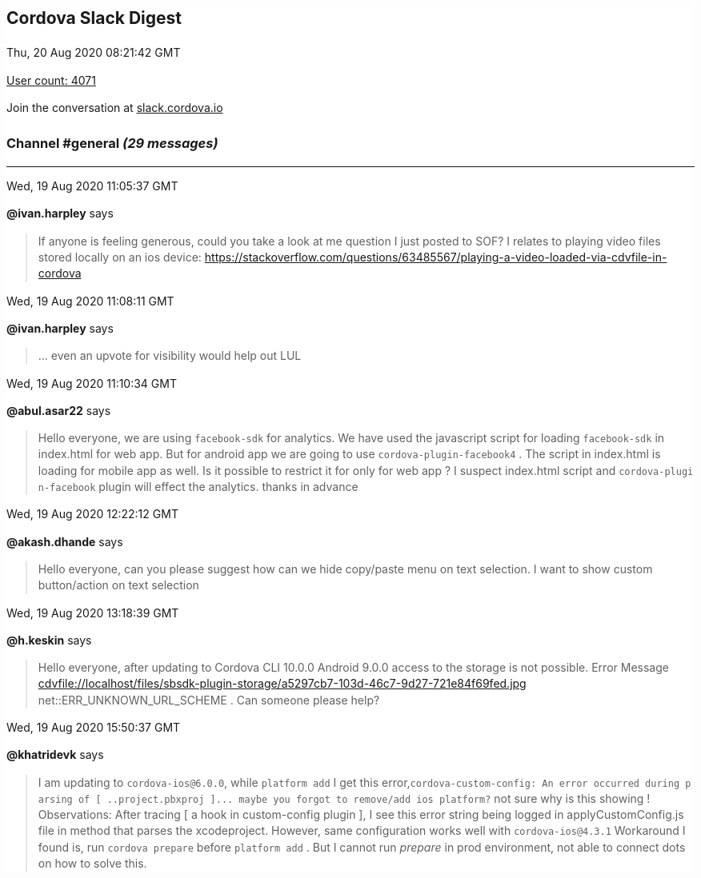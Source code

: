 ## Cordova Slack Digest
Thu, 20 Aug 2020 08:21:42 GMT

[User count: 4071](https://cordova.slack.com/)


Join the conversation at [slack.cordova.io](http://slack.cordova.io/)

### __Channel #general__ _(29 messages)_
---

Wed, 19 Aug 2020 11:05:37 GMT

__@ivan.harpley__ says 
> If anyone is feeling generous, could you take a look at me question I just posted to SOF? I relates to playing video files stored locally on an ios device: <https://stackoverflow.com/questions/63485567/playing-a-video-loaded-via-cdvfile-in-cordova>
> 

Wed, 19 Aug 2020 11:08:11 GMT

__@ivan.harpley__ says 
> ... even an upvote for visibility would help out LUL
> 

Wed, 19 Aug 2020 11:10:34 GMT

__@abul.asar22__ says 
> Hello everyone, we are using `facebook-sdk` for analytics. We have used the javascript script for loading `facebook-sdk` in index.html for web app. But for android app we are going to use `cordova-plugin-facebook4` . The script in index.html is loading for mobile app as well. Is it possible to restrict it for only for web app ? I suspect index.html script and `cordova-plugin-facebook` plugin will effect the analytics.
> thanks in advance
> 

Wed, 19 Aug 2020 12:22:12 GMT

__@akash.dhande__ says 
> Hello everyone, can you please suggest how can we hide copy/paste menu on text selection.
> I want to show custom button/action on text selection
> 

Wed, 19 Aug 2020 13:18:39 GMT

__@h.keskin__ says 
> Hello everyone, after updating to Cordova CLI 10.0.0  Android 9.0.0 access to the storage is not possible. Error Message <cdvfile://localhost/files/sbsdk-plugin-storage/a5297cb7-103d-46c7-9d27-721e84f69fed.jpg> net::ERR_UNKNOWN_URL_SCHEME  . Can someone please help?
> 

Wed, 19 Aug 2020 15:50:37 GMT

__@khatridevk__ says 
> I am updating to `cordova-ios@6.0.0`, while `platform add` I get this error,`cordova-custom-config: An error occurred during parsing of [ ..project.pbxproj ]... maybe you forgot to remove/add ios platform?`  not sure why is this showing !
> Observations:
> After tracing [ a hook in custom-config plugin ], I see this error string being logged in applyCustomConfig.js  file in method that parses the xcodeproject. However, same configuration works well with `cordova-ios@4.3.1`
> Workaround I found is, run `cordova prepare`  before `platform add` . But I cannot run *prepare* in prod environment, not able to connect dots on how to solve this.
> 
